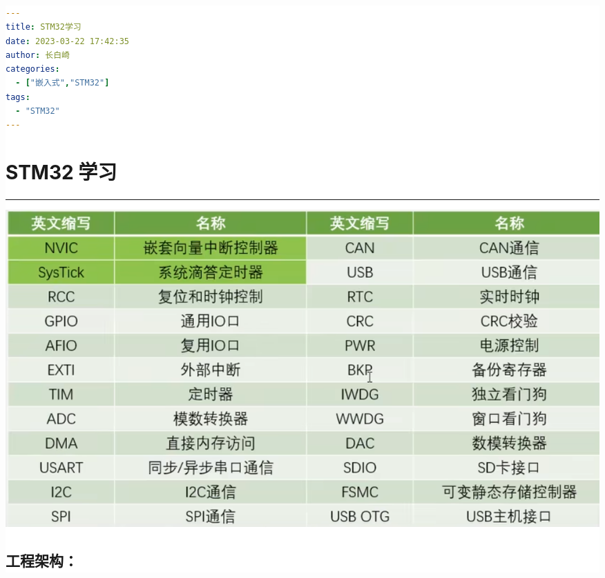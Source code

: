 ```yaml
---
title: STM32学习
date: 2023-03-22 17:42:35
author: 长白崎
categories:
  - ["嵌入式","STM32"]
tags:
  - "STM32"
---
```


# STM32 学习

---



![image-20240806224348378](./stm32/images/image-20240806224348378.png)

## 工程架构：
